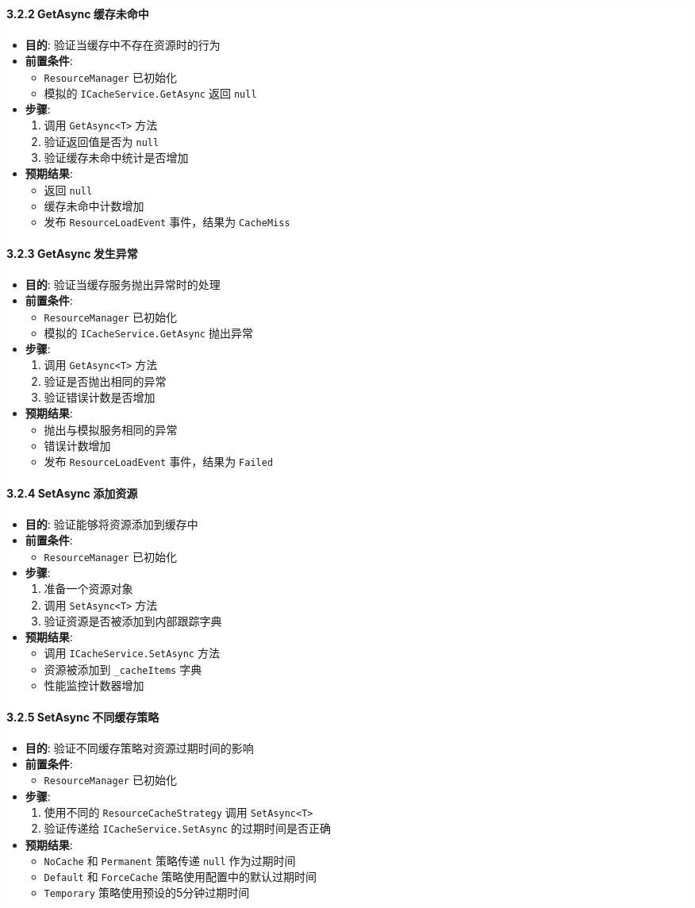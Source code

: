 #### 3.2.2 GetAsync 缓存未命中
- **目的**: 验证当缓存中不存在资源时的行为
- **前置条件**: 
  - `ResourceManager` 已初始化
  - 模拟的 `ICacheService.GetAsync` 返回 `null`
- **步骤**:
  1. 调用 `GetAsync<T>` 方法
  2. 验证返回值是否为 `null`
  3. 验证缓存未命中统计是否增加
- **预期结果**: 
  - 返回 `null`
  - 缓存未命中计数增加
  - 发布 `ResourceLoadEvent` 事件，结果为 `CacheMiss`

#### 3.2.3 GetAsync 发生异常
- **目的**: 验证当缓存服务抛出异常时的处理
- **前置条件**: 
  - `ResourceManager` 已初始化
  - 模拟的 `ICacheService.GetAsync` 抛出异常
- **步骤**:
  1. 调用 `GetAsync<T>` 方法
  2. 验证是否抛出相同的异常
  3. 验证错误计数是否增加
- **预期结果**: 
  - 抛出与模拟服务相同的异常
  - 错误计数增加
  - 发布 `ResourceLoadEvent` 事件，结果为 `Failed`

#### 3.2.4 SetAsync 添加资源
- **目的**: 验证能够将资源添加到缓存中
- **前置条件**: 
  - `ResourceManager` 已初始化
- **步骤**:
  1. 准备一个资源对象
  2. 调用 `SetAsync<T>` 方法
  3. 验证资源是否被添加到内部跟踪字典
- **预期结果**: 
  - 调用 `ICacheService.SetAsync` 方法
  - 资源被添加到 `_cacheItems` 字典
  - 性能监控计数器增加

#### 3.2.5 SetAsync 不同缓存策略
- **目的**: 验证不同缓存策略对资源过期时间的影响
- **前置条件**: 
  - `ResourceManager` 已初始化
- **步骤**:
  1. 使用不同的 `ResourceCacheStrategy` 调用 `SetAsync<T>`
  2. 验证传递给 `ICacheService.SetAsync` 的过期时间是否正确
- **预期结果**: 
  - `NoCache` 和 `Permanent` 策略传递 `null` 作为过期时间
  - `Default` 和 `ForceCache` 策略使用配置中的默认过期时间
  - `Temporary` 策略使用预设的5分钟过期时间
